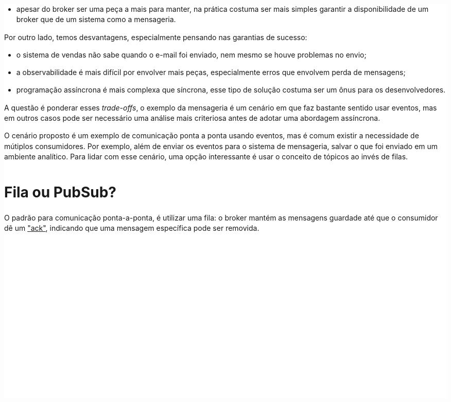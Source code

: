 * apesar do broker ser uma peça a mais para manter, na prática costuma ser mais simples garantir a disponibilidade de um broker que de um sistema como a mensageria.

Por outro lado, temos desvantagens, especialmente pensando nas garantias de sucesso:

* o sistema de vendas não sabe quando o e-mail foi enviado, nem mesmo se houve problemas no envio;

* a observabilidade é mais difícil por envolver mais peças, especialmente erros que envolvem perda de mensagens;

* programação assíncrona é mais complexa que síncrona, esse tipo de solução costuma ser um ônus para os desenvolvedores.

A questão é ponderar esses *trade-offs*, o exemplo da mensageria é um cenário em que faz bastante sentido usar eventos, mas em outros casos pode ser necessário uma análise mais criteriosa antes de adotar uma abordagem assíncrona.

O cenário proposto é um exemplo de comunicação ponta a ponta usando eventos, mas é comum existir a necessidade de mútiplos consumidores. Por exemplo, além de enviar os eventos para o sistema de mensageria, salvar o que foi enviado em um ambiente analítico. Para lidar com esse cenário, uma opção interessante é usar o conceito de tópicos ao invés de filas.

# Fila ou PubSub?

O padrão para comunicação ponta-a-ponta, é utilizar uma fila: o broker mantém as mensagens guardade até que o consumidor dê um ["ack"](https://en.wikipedia.org/wiki/Acknowledgement_(data_networks)), indicando que uma mensagem específica pode ser removida.

<svg version="1.1" xmlns="http://www.w3.org/2000/svg" viewBox="0 0 747 292.49017333984375" width="700" height="300">
  
  
  <defs>
    <style class="style-fonts">
      @font-face {
        font-family: "Virgil";
        src: url("https://excalidraw.com/Virgil.woff2");
      }
      @font-face {
        font-family: "Cascadia";
        src: url("https://excalidraw.com/Cascadia.woff2");
      }
      @font-face {
        font-family: "Assistant";
        src: url("https://excalidraw.com/Assistant-Regular.woff2");
      }
    </style>
    
  </defs>